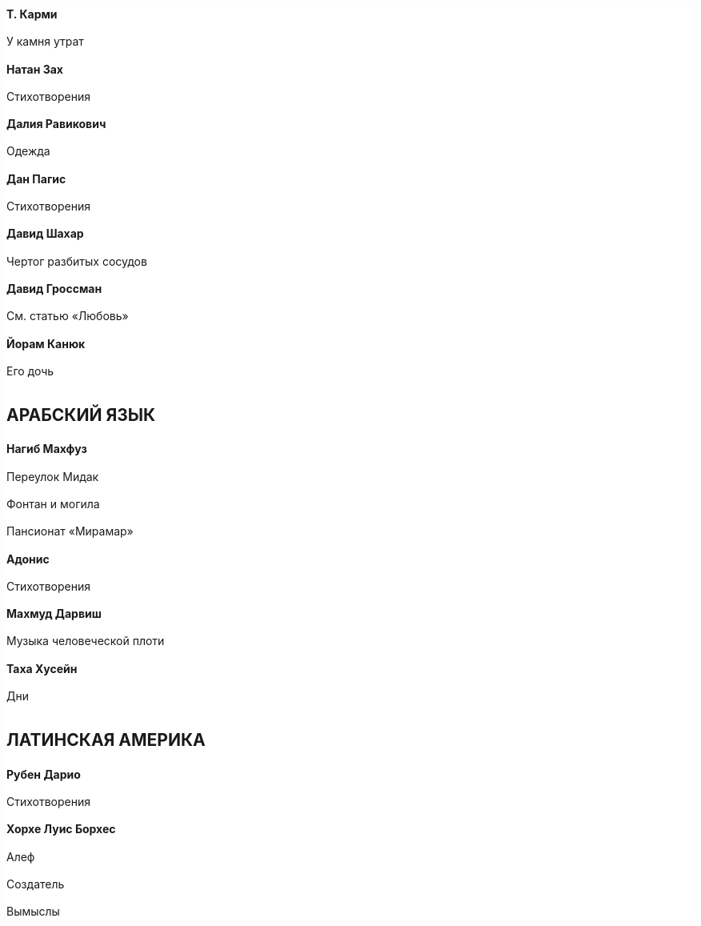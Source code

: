 **Т. Карми**

У камня утрат

**Натан Зах**

Стихотворения

**Далия Равикович**

Одежда

**Дан Пагис**

Стихотворения

**Давид Шахар**

Чертог разбитых сосудов

**Давид Гроссман**

См. статью «Любовь»

**Йорам Канюк**

Его дочь

АРАБСКИЙ ЯЗЫК
-------------

**Нагиб Махфуз**

Переулок Мидак

Фонтан и могила

Пансионат «Мирамар»

**Адонис**

Стихотворения

**Махмуд Дарвиш**

Музыка человеческой плоти

**Таха Хусейн**

Дни

ЛАТИНСКАЯ АМЕРИКА
-----------------

**Рубен Дарио**

Стихотворения

**Хорхе Луис Борхес**

Алеф

Создатель

Вымыслы

